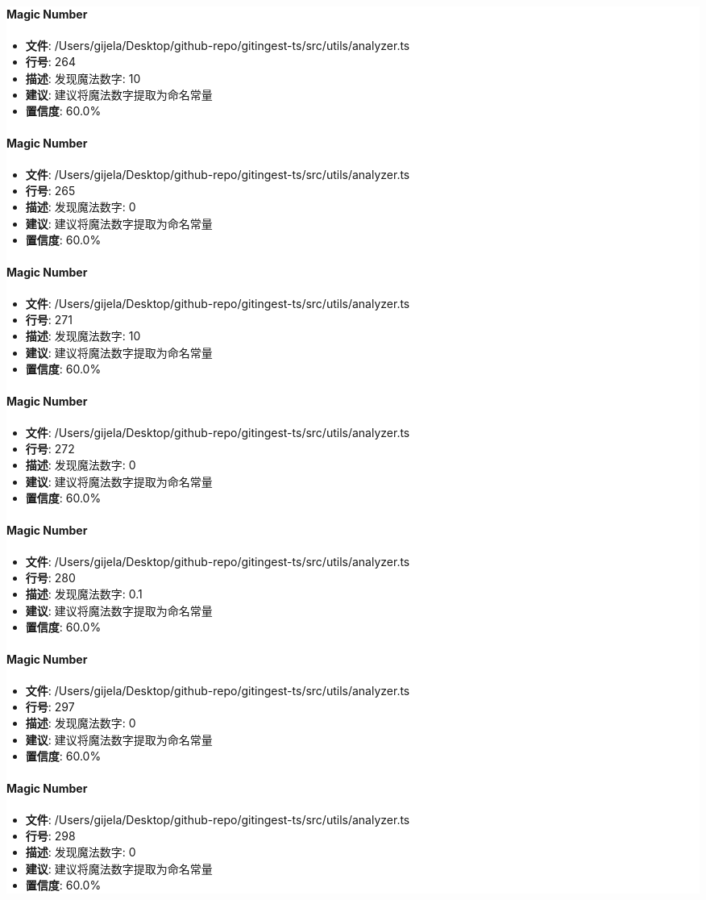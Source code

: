 #### Magic Number

- **文件**: /Users/gijela/Desktop/github-repo/gitingest-ts/src/utils/analyzer.ts
- **行号**: 264
- **描述**: 发现魔法数字: 10
- **建议**: 建议将魔法数字提取为命名常量
- **置信度**: 60.0%

#### Magic Number

- **文件**: /Users/gijela/Desktop/github-repo/gitingest-ts/src/utils/analyzer.ts
- **行号**: 265
- **描述**: 发现魔法数字: 0
- **建议**: 建议将魔法数字提取为命名常量
- **置信度**: 60.0%

#### Magic Number

- **文件**: /Users/gijela/Desktop/github-repo/gitingest-ts/src/utils/analyzer.ts
- **行号**: 271
- **描述**: 发现魔法数字: 10
- **建议**: 建议将魔法数字提取为命名常量
- **置信度**: 60.0%

#### Magic Number

- **文件**: /Users/gijela/Desktop/github-repo/gitingest-ts/src/utils/analyzer.ts
- **行号**: 272
- **描述**: 发现魔法数字: 0
- **建议**: 建议将魔法数字提取为命名常量
- **置信度**: 60.0%

#### Magic Number

- **文件**: /Users/gijela/Desktop/github-repo/gitingest-ts/src/utils/analyzer.ts
- **行号**: 280
- **描述**: 发现魔法数字: 0.1
- **建议**: 建议将魔法数字提取为命名常量
- **置信度**: 60.0%

#### Magic Number

- **文件**: /Users/gijela/Desktop/github-repo/gitingest-ts/src/utils/analyzer.ts
- **行号**: 297
- **描述**: 发现魔法数字: 0
- **建议**: 建议将魔法数字提取为命名常量
- **置信度**: 60.0%

#### Magic Number

- **文件**: /Users/gijela/Desktop/github-repo/gitingest-ts/src/utils/analyzer.ts
- **行号**: 298
- **描述**: 发现魔法数字: 0
- **建议**: 建议将魔法数字提取为命名常量
- **置信度**: 60.0%
